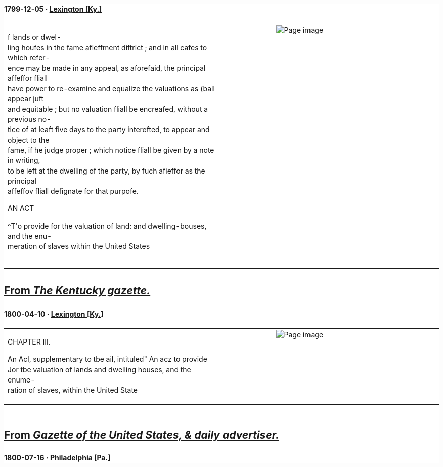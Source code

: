 #### 1799-12-05 &middot; [Lexington [Ky.]](http://dbpedia.org/resource/Lexington%2C_Kentucky)

<table style="width: 100%;"><tr><td style="width: 50%">

f lands or dwel-  
ling houfes in the fame afleffment diftrict ; and in all cafes to which refer-  
ence may be made in any appeal, as aforefaid, the principal affeffor fliall  
have power to re-examine and equalize the valuations as (ball appear juft  
and equitable ; but no valuation fliall be encreafed, without a previous no-  
tice of at leaft five days to the party interefted, to appear and object to the  
fame, if he judge proper ; which notice fliall be given by a note in writing,  
to be left at the dwelling of the party, by fuch afieffor as the principal  
affeffov fliall defignate for that purpofe.  
  
AN ACT  
  
^T&#x27;o provide for the valuation of land: and dwelling-bouses, and the enu-  
meration of slaves within the United States
</td><td style="width: 50%; max-height: 75%; margin: auto; display: block;">
<img alt="Page image" src="https://iiif.archive.org/image/iiif/2/xt7pnv996q99%2Fxt7pnv996q99_jp2.zip%2Fxt7pnv996q99_jp2%2Fxt7pnv996q99_0005.jp2/pct:5.415162454873646,75.67035297682169,82.0049986114968,13.49795485532495/600,/0/default.jpg"/>
</td>
</tr></table>

---

## [From _The Kentucky gazette._](https://archive.org/details/xt7jq23qw132/page/n2/mode/1up?view=theater)

#### 1800-04-10 &middot; [Lexington [Ky.]](http://dbpedia.org/resource/Lexington%2C_Kentucky)

<table style="width: 100%;"><tr><td style="width: 50%">

  
CHAPTER III.  
  
An Acl, supplementary to tbe ail, intituled&quot; An acz to provide  
Jor tbe valuation of lands and dwelling houses, and the enume-  
ration of slaves, within the United State
</td><td style="width: 50%; max-height: 75%; margin: auto; display: block;">
<img alt="Page image" src="https://iiif.archive.org/image/iiif/2/xt7jq23qw132%2Fxt7jq23qw132_jp2.zip%2Fxt7jq23qw132_jp2%2Fxt7jq23qw132_0002.jp2/pct:33.811573409851746,56.67789001122335,56.67144906743185,6.701940035273369/600,/0/default.jpg"/>
</td>
</tr></table>

---

## [From _Gazette of the United States, & daily advertiser._](https://www.loc.gov/resource/sn84026272/1800-07-16/ed-1/?sp=2)

#### 1800-07-16 &middot; [Philadelphia [Pa.]](http://dbpedia.org/resource/Philadelphia)
